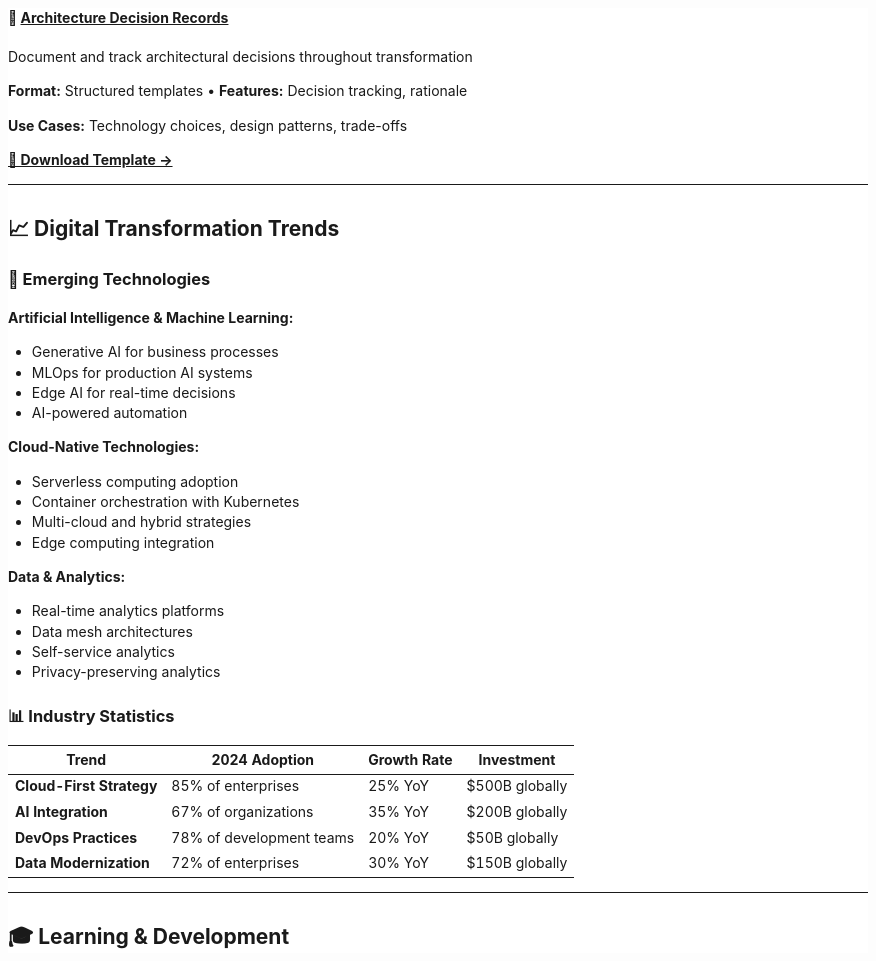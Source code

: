 <h4>🔧 <a href="../tools-resources/templates/architecture-decision-record.md">Architecture Decision Records</a></h4>
<p>Document and track architectural decisions throughout transformation</p>
<p><strong>Format:</strong> Structured templates • <strong>Features:</strong> Decision tracking, rationale</p>
<p><strong>Use Cases:</strong> Technology choices, design patterns, trade-offs</p>
<p><a href="../tools-resources/templates/architecture-decision-record.md"><strong>🔧 Download Template →</strong></a></p>
</td>
</tr>
</table>

---

## 📈 **Digital Transformation Trends**

### **🔮 Emerging Technologies**

**Artificial Intelligence & Machine Learning:**
- Generative AI for business processes
- MLOps for production AI systems
- Edge AI for real-time decisions
- AI-powered automation

**Cloud-Native Technologies:**
- Serverless computing adoption
- Container orchestration with Kubernetes
- Multi-cloud and hybrid strategies
- Edge computing integration

**Data & Analytics:**
- Real-time analytics platforms
- Data mesh architectures
- Self-service analytics
- Privacy-preserving analytics

### **📊 Industry Statistics**

| **Trend** | **2024 Adoption** | **Growth Rate** | **Investment** |
|-----------|-------------------|-----------------|----------------|
| **Cloud-First Strategy** | 85% of enterprises | 25% YoY | $500B globally |
| **AI Integration** | 67% of organizations | 35% YoY | $200B globally |
| **DevOps Practices** | 78% of development teams | 20% YoY | $50B globally |
| **Data Modernization** | 72% of enterprises | 30% YoY | $150B globally |

---

## 🎓 **Learning & Development**
